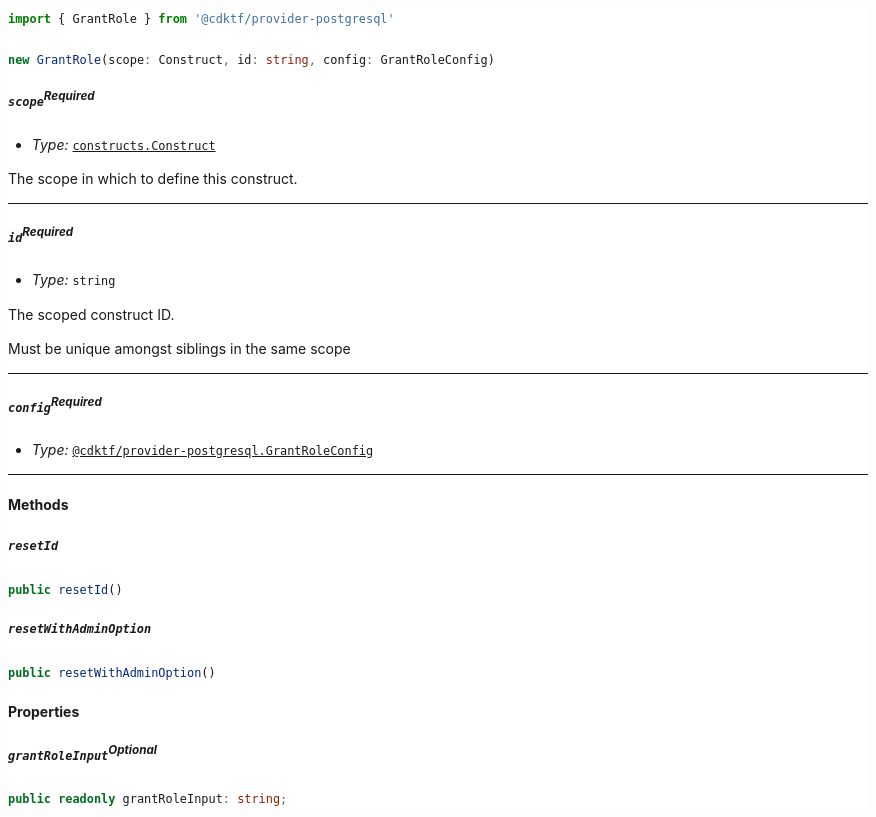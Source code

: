 ```typescript
import { GrantRole } from '@cdktf/provider-postgresql'

new GrantRole(scope: Construct, id: string, config: GrantRoleConfig)
```

##### `scope`<sup>Required</sup> <a name="@cdktf/provider-postgresql.GrantRole.parameter.scope"></a>

- *Type:* [`constructs.Construct`](#constructs.Construct)

The scope in which to define this construct.

---

##### `id`<sup>Required</sup> <a name="@cdktf/provider-postgresql.GrantRole.parameter.id"></a>

- *Type:* `string`

The scoped construct ID.

Must be unique amongst siblings in the same scope

---

##### `config`<sup>Required</sup> <a name="@cdktf/provider-postgresql.GrantRole.parameter.config"></a>

- *Type:* [`@cdktf/provider-postgresql.GrantRoleConfig`](#@cdktf/provider-postgresql.GrantRoleConfig)

---

#### Methods <a name="Methods"></a>

##### `resetId` <a name="@cdktf/provider-postgresql.GrantRole.resetId"></a>

```typescript
public resetId()
```

##### `resetWithAdminOption` <a name="@cdktf/provider-postgresql.GrantRole.resetWithAdminOption"></a>

```typescript
public resetWithAdminOption()
```


#### Properties <a name="Properties"></a>

##### `grantRoleInput`<sup>Optional</sup> <a name="@cdktf/provider-postgresql.GrantRole.property.grantRoleInput"></a>

```typescript
public readonly grantRoleInput: string;
```

